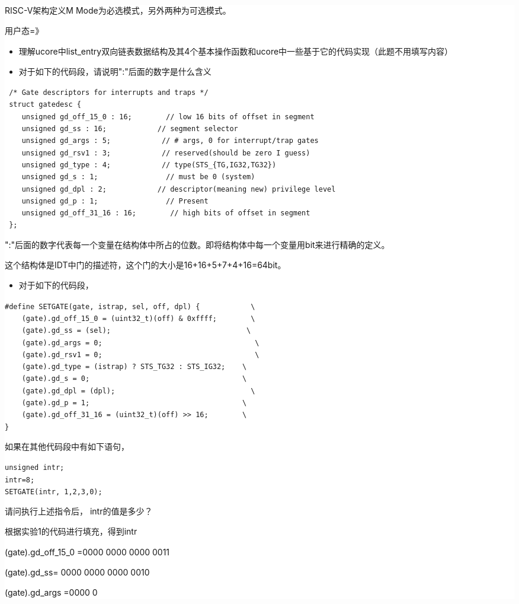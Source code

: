  RISC-V架构定义M Mode为必选模式，另外两种为可选模式。

  用户态=》

- 理解ucore中list_entry双向链表数据结构及其4个基本操作函数和ucore中一些基于它的代码实现（此题不用填写内容）

  

- 对于如下的代码段，请说明":"后面的数字是什么含义
```
 /* Gate descriptors for interrupts and traps */
 struct gatedesc {
    unsigned gd_off_15_0 : 16;        // low 16 bits of offset in segment
    unsigned gd_ss : 16;            // segment selector
    unsigned gd_args : 5;            // # args, 0 for interrupt/trap gates
    unsigned gd_rsv1 : 3;            // reserved(should be zero I guess)
    unsigned gd_type : 4;            // type(STS_{TG,IG32,TG32})
    unsigned gd_s : 1;                // must be 0 (system)
    unsigned gd_dpl : 2;            // descriptor(meaning new) privilege level
    unsigned gd_p : 1;                // Present
    unsigned gd_off_31_16 : 16;        // high bits of offset in segment
 };
```

":"后面的数字代表每一个变量在结构体中所占的位数。即将结构体中每一个变量用bit来进行精确的定义。

这个结构体是IDT中门的描述符，这个门的大小是16+16+5+7+4+16=64bit。

- 对于如下的代码段，

```
#define SETGATE(gate, istrap, sel, off, dpl) {            \
    (gate).gd_off_15_0 = (uint32_t)(off) & 0xffff;        \
    (gate).gd_ss = (sel);                                \
    (gate).gd_args = 0;                                    \
    (gate).gd_rsv1 = 0;                                    \
    (gate).gd_type = (istrap) ? STS_TG32 : STS_IG32;    \
    (gate).gd_s = 0;                                    \
    (gate).gd_dpl = (dpl);                                \
    (gate).gd_p = 1;                                    \
    (gate).gd_off_31_16 = (uint32_t)(off) >> 16;        \
}
```
如果在其他代码段中有如下语句，
```
unsigned intr;
intr=8;
SETGATE(intr, 1,2,3,0);
```
请问执行上述指令后， intr的值是多少？

根据实验1的代码进行填充，得到intr

(gate).gd_off_15_0 =0000 0000 0000 0011

(gate).gd_ss= 0000 0000 0000 0010

(gate).gd_args =0000 0
